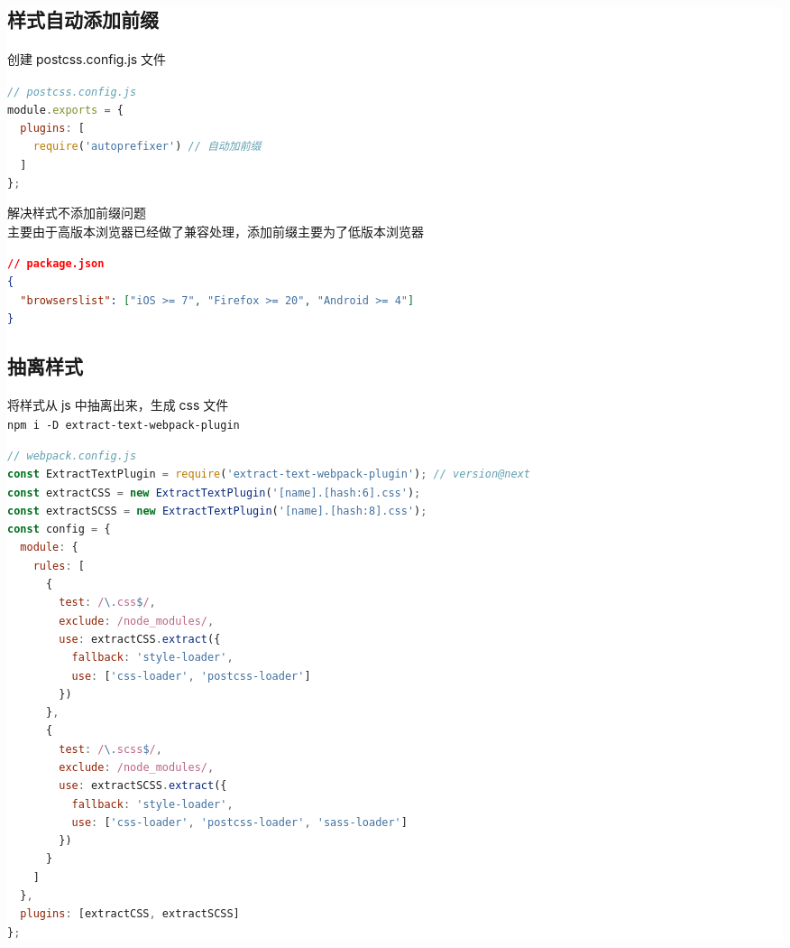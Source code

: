 ## **样式自动添加前缀**

创建 postcss.config.js 文件

```js
// postcss.config.js
module.exports = {
  plugins: [
    require('autoprefixer') // 自动加前缀
  ]
};
```

解决样式不添加前缀问题  
主要由于高版本浏览器已经做了兼容处理，添加前缀主要为了低版本浏览器

```json
// package.json
{
  "browserslist": ["iOS >= 7", "Firefox >= 20", "Android >= 4"]
}
```

## **抽离样式**

将样式从 js 中抽离出来，生成 css 文件  
`npm i -D extract-text-webpack-plugin`

```js
// webpack.config.js
const ExtractTextPlugin = require('extract-text-webpack-plugin'); // version@next
const extractCSS = new ExtractTextPlugin('[name].[hash:6].css');
const extractSCSS = new ExtractTextPlugin('[name].[hash:8].css');
const config = {
  module: {
    rules: [
      {
        test: /\.css$/,
        exclude: /node_modules/,
        use: extractCSS.extract({
          fallback: 'style-loader',
          use: ['css-loader', 'postcss-loader']
        })
      },
      {
        test: /\.scss$/,
        exclude: /node_modules/,
        use: extractSCSS.extract({
          fallback: 'style-loader',
          use: ['css-loader', 'postcss-loader', 'sass-loader']
        })
      }
    ]
  },
  plugins: [extractCSS, extractSCSS]
};
```
